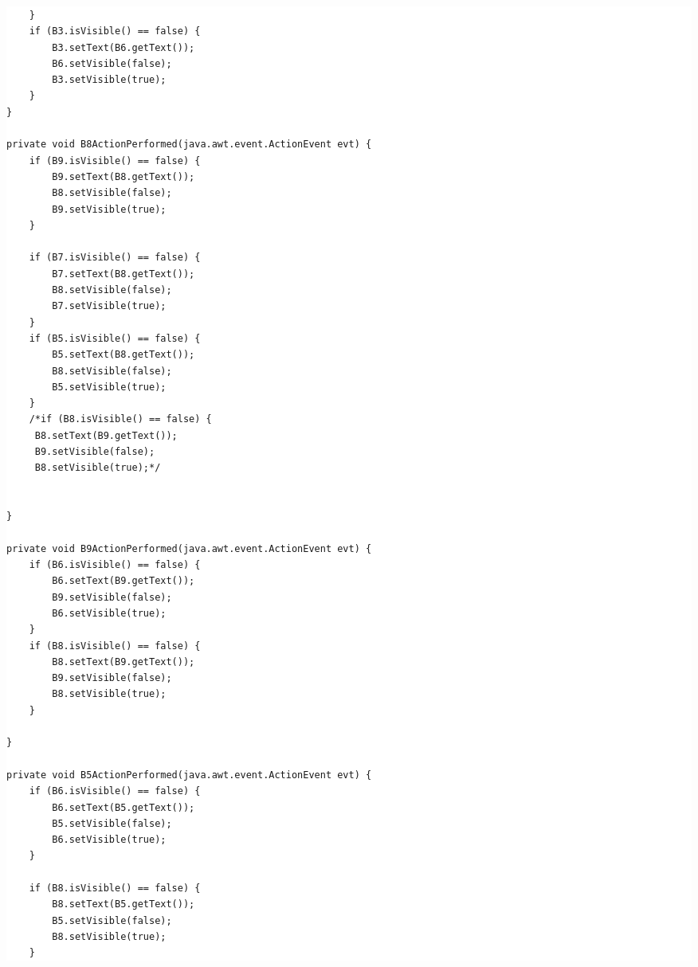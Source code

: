         }
        if (B3.isVisible() == false) {
            B3.setText(B6.getText());
            B6.setVisible(false);
            B3.setVisible(true);
        }
    }                                  

    private void B8ActionPerformed(java.awt.event.ActionEvent evt) {                                   
        if (B9.isVisible() == false) {
            B9.setText(B8.getText());
            B8.setVisible(false);
            B9.setVisible(true);
        }

        if (B7.isVisible() == false) {
            B7.setText(B8.getText());
            B8.setVisible(false);
            B7.setVisible(true);
        }
        if (B5.isVisible() == false) {
            B5.setText(B8.getText());
            B8.setVisible(false);
            B5.setVisible(true);
        }
        /*if (B8.isVisible() == false) {
         B8.setText(B9.getText());
         B9.setVisible(false);
         B8.setVisible(true);*/


    }                                  

    private void B9ActionPerformed(java.awt.event.ActionEvent evt) {                                   
        if (B6.isVisible() == false) {
            B6.setText(B9.getText());
            B9.setVisible(false);
            B6.setVisible(true);
        }
        if (B8.isVisible() == false) {
            B8.setText(B9.getText());
            B9.setVisible(false);
            B8.setVisible(true);
        }

    }                                  

    private void B5ActionPerformed(java.awt.event.ActionEvent evt) {                                   
        if (B6.isVisible() == false) {
            B6.setText(B5.getText());
            B5.setVisible(false);
            B6.setVisible(true);
        }

        if (B8.isVisible() == false) {
            B8.setText(B5.getText());
            B5.setVisible(false);
            B8.setVisible(true);
        }
